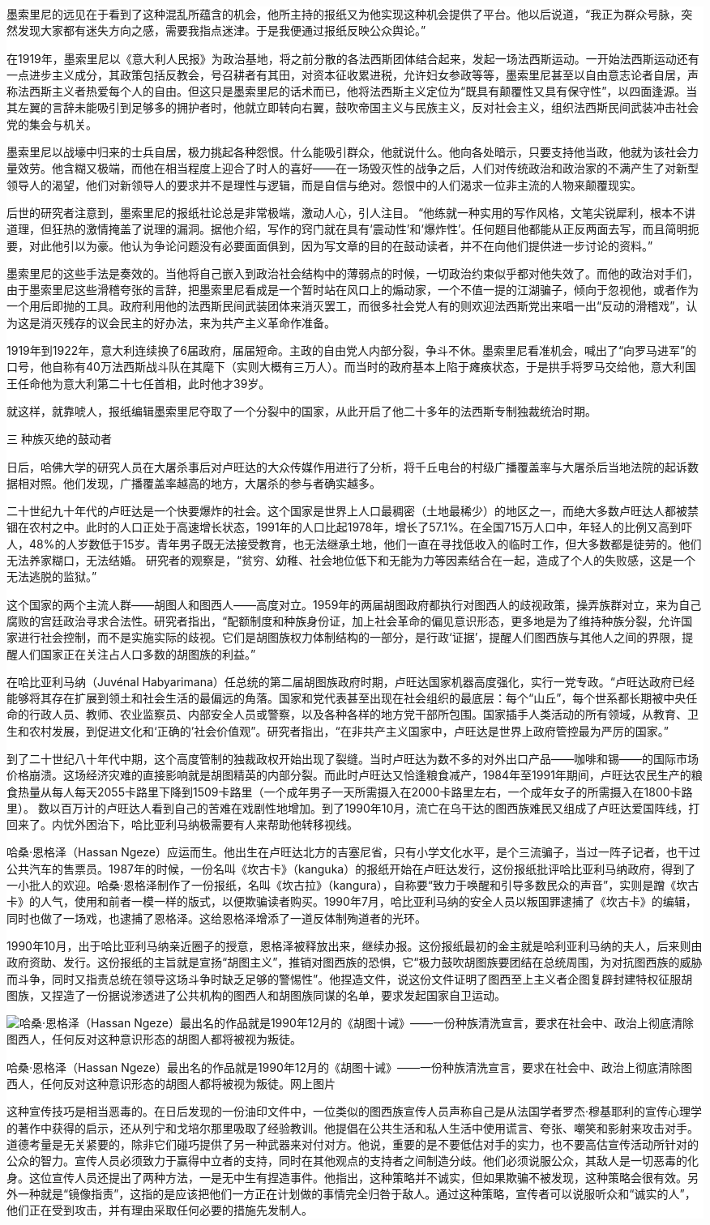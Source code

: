 墨索里尼的远见在于看到了这种混乱所蕴含的机会，他所主持的报纸又为他实现这种机会提供了平台。他以后说道，“我正为群众号脉，突然发现大家都有迷失方向之感，需要我指点迷津。于是我便通过报纸反映公众舆论。”

在1919年，墨索里尼以《意大利人民报》为政治基地，将之前分散的各法西斯团体结合起来，发起一场法西斯运动。一开始法西斯运动还有一点进步主义成分，其政策包括反教会，号召耕者有其田，对资本征收累进税，允许妇女参政等等，墨索里尼甚至以自由意志论者自居，声称法西斯主义者热爱每个人的自由。但这只是墨索里尼的话术而已，他将法西斯主义定位为“既具有颠覆性又具有保守性”，以四面逢源。当其左翼的言辞未能吸引到足够多的拥护者时，他就立即转向右翼，鼓吹帝国主义与民族主义，反对社会主义，组织法西斯民间武装冲击社会党的集会与机关。

墨索里尼以战壕中归来的士兵自居，极力挑起各种怨恨。什么能吸引群众，他就说什么。他向各处暗示，只要支持他当政，他就为该社会力量效劳。他含糊又极端，而他在相当程度上迎合了时人的喜好——在一场毁灭性的战争之后，人们对传统政治和政治家的不满产生了对新型领导人的渴望，他们对新领导人的要求并不是理性与逻辑，而是自信与绝对。怨恨中的人们渴求一位非主流的人物来颠覆现实。

后世的研究者注意到，墨索里尼的报纸社论总是非常极端，激动人心，引人注目。 “他练就一种实用的写作风格，文笔尖锐犀利，根本不讲道理，但狂热的激情掩盖了说理的漏洞。据他介绍，写作的窍门就在具有‘震动性’和‘爆炸性’。任何题目他都能从正反两面去写，而且简明扼要，对此他引以为豪。他认为争论问题没有必要面面俱到，因为写文章的目的在鼓动读者，并不在向他们提供进一步讨论的资料。”

墨索里尼的这些手法是奏效的。当他将自己嵌入到政治社会结构中的薄弱点的时候，一切政治约束似乎都对他失效了。而他的政治对手们，由于墨索里尼这些滑稽夸张的言辞，把墨索里尼看成是一个暂时站在风口上的煽动家，一个不值一提的江湖骗子，倾向于忽视他，或者作为一个用后即抛的工具。政府利用他的法西斯民间武装团体来消灭罢工，而很多社会党人有的则欢迎法西斯党出来唱一出“反动的滑稽戏”，认为这是消灭残存的议会民主的好办法，来为共产主义革命作准备。

1919年到1922年，意大利连续换了6届政府，届届短命。主政的自由党人内部分裂，争斗不休。墨索里尼看准机会，喊出了“向罗马进军”的口号，他自称有40万法西斯战斗队在其麾下（实则大概有三万人）。而当时的政府基本上陷于瘫痪状态，于是拱手将罗马交给他，意大利国王任命他为意大利第二十七任首相，此时他才39岁。

就这样，就靠唬人，报纸编辑墨索里尼夺取了一个分裂中的国家，从此开启了他二十多年的法西斯专制独裁统治时期。

三 种族灭绝的鼓动者

日后，哈佛大学的研究人员在大屠杀事后对卢旺达的大众传媒作用进行了分析，将千丘电台的村级广播覆盖率与大屠杀后当地法院的起诉数据相对照。他们发现，广播覆盖率越高的地方，大屠杀的参与者确实越多。

二十世纪九十年代的卢旺达是一个快要爆炸的社会。这个国家是世界上人口最稠密（土地最稀少）的地区之一，而绝大多数卢旺达人都被禁锢在农村之中。此时的人口正处于高速增长状态，1991年的人口比起1978年，增长了57.1%。在全国715万人口中，年轻人的比例又高到吓人，48%的人岁数低于15岁。青年男子既无法接受教育，也无法继承土地，他们一直在寻找低收入的临时工作，但大多数都是徒劳的。他们无法养家糊口，无法结婚。 研究者的观察是，“贫穷、幼稚、社会地位低下和无能为力等因素结合在一起，造成了个人的失败感，这是一个无法逃脱的监狱。”

这个国家的两个主流人群——胡图人和图西人——高度对立。1959年的两届胡图政府都执行对图西人的歧视政策，操弄族群对立，来为自己腐败的宫廷政治寻求合法性。研究者指出，“配额制度和种族身份证，加上社会革命的偏见意识形态，更多地是为了维持种族分裂，允许国家进行社会控制，而不是实施实际的歧视。它们是胡图族权力体制结构的一部分，是行政‘证据’，提醒人们图西族与其他人之间的界限，提醒人们国家正在关注占人口多数的胡图族的利益。”

在哈比亚利马纳（Juvénal Habyarimana）任总统的第二届胡图族政府时期，卢旺达国家机器高度强化，实行一党专政。“卢旺达政府已经能够将其存在扩展到领土和社会生活的最偏远的角落。国家和党代表甚至出现在社会组织的最底层：每个“山丘”，每个世系都长期被中央任命的行政人员、教师、农业监察员、内部安全人员或警察，以及各种各样的地方党干部所包围。国家插手人类活动的所有领域，从教育、卫生和农村发展，到促进文化和‘正确的’社会价值观”。研究者指出，“在非共产主义国家中，卢旺达是世界上政府管控最为严厉的国家。”

到了二十世纪八十年代中期，这个高度管制的独裁政权开始出现了裂缝。当时卢旺达为数不多的对外出口产品——咖啡和锡——的国际市场价格崩溃。这场经济灾难的直接影响就是胡图精英的内部分裂。而此时卢旺达又恰逢粮食减产，1984年至1991年期间，卢旺达农民生产的粮食热量从每人每天2055卡路里下降到1509卡路里（一个成年男子一天所需摄入在2000卡路里左右，一个成年女子的所需摄入在1800卡路里）。 数以百万计的卢旺达人看到自己的苦难在戏剧性地增加。到了1990年10月，流亡在乌干达的图西族难民又组成了卢旺达爱国阵线，打回来了。内忧外困治下，哈比亚利马纳极需要有人来帮助他转移视线。

哈桑·恩格泽（Hassan Ngeze）应运而生。他出生在卢旺达北方的吉塞尼省，只有小学文化水平，是个三流骗子，当过一阵子记者，也干过公共汽车的售票员。1987年的时候，一份名叫《坎古卡》（kanguka）的报纸开始在卢旺达发行，这份报纸批评哈比亚利马纳政府，得到了一小批人的欢迎。哈桑·恩格泽制作了一份报纸，名叫《坎古拉》（kangura），自称要“致力于唤醒和引导多数民众的声音”，实则是蹭《坎古卡》的人气，使用和前者一模一样的版式，以便欺骗读者购买。1990年7月，哈比亚利马纳的安全人员以叛国罪逮捕了《坎古卡》的编辑，同时也做了一场戏，也逮捕了恩格泽。这给恩格泽增添了一道反体制殉道者的光环。

1990年10月，出于哈比亚利马纳亲近圈子的授意，恩格泽被释放出来，继续办报。这份报纸最初的金主就是哈利亚利马纳的夫人，后来则由政府资助、发行。这份报纸的主旨就是宣扬“胡图主义”，推销对图西族的恐惧，它“极力鼓吹胡图族要团结在总统周围，为对抗图西族的威胁而斗争，同时又指责总统在领导这场斗争时缺乏足够的警惕性”。他捏造文件，说这份文件证明了图西至上主义者企图复辟封建特权征服胡图族，又捏造了一份据说渗透进了公共机构的图西人和胡图族同谋的名单，要求发起国家自卫运动。

![哈桑·恩格泽（Hassan Ngeze）最出名的作品就是1990年12月的《胡图十诫》——一份种族清洗宣言，要求在社会中、政治上彻底清除图西人，任何反对这种意识形态的胡图人都将被视为叛徒。](https://images.weserv.nl/?url=https%3A//d32kak7w9u5ewj.cloudfront.net/media/image/2022/08/d3e5287785c340da9108942fb30e9918.jpg%3FimageView2/1/w/1080/h/1620/format/jpg)

哈桑·恩格泽（Hassan Ngeze）最出名的作品就是1990年12月的《胡图十诫》——一份种族清洗宣言，要求在社会中、政治上彻底清除图西人，任何反对这种意识形态的胡图人都将被视为叛徒。网上图片

这种宣传技巧是相当恶毒的。在日后发现的一份油印文件中，一位类似的图西族宣传人员声称自己是从法国学者罗杰·穆基耶利的宣传心理学的著作中获得的启示，还从列宁和戈培尔那里吸取了经验教训。他提倡在公共生活和私人生活中使用谎言、夸张、嘲笑和影射来攻击对手。道德考量是无关紧要的，除非它们碰巧提供了另一种武器来对付对方。他说，重要的是不要低估对手的实力，也不要高估宣传活动所针对的公众的智力。宣传人员必须致力于赢得中立者的支持，同时在其他观点的支持者之间制造分歧。他们必须说服公众，其敌人是一切恶毒的化身。这位宣传人员还提出了两种方法，一是无中生有捏造事件。他指出，这种策略并不诚实，但如果欺骗不被发现，这种策略会很有效。另外一种就是“镜像指责”，这指的是应该把他们一方正在计划做的事情完全归咎于敌人。通过这种策略，宣传者可以说服听众和“诚实的人”，他们正在受到攻击，并有理由采取任何必要的措施先发制人。
